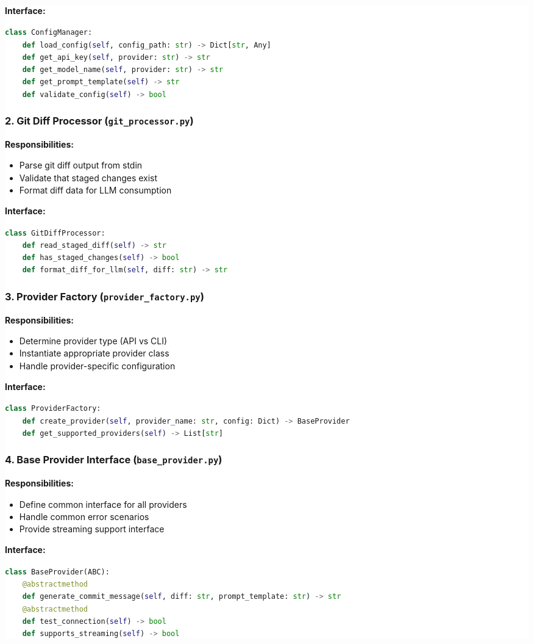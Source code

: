 **Interface:**
```python
class ConfigManager:
    def load_config(self, config_path: str) -> Dict[str, Any]
    def get_api_key(self, provider: str) -> str
    def get_model_name(self, provider: str) -> str
    def get_prompt_template(self) -> str
    def validate_config(self) -> bool
```

### 2. Git Diff Processor (`git_processor.py`)

**Responsibilities:**
- Parse git diff output from stdin
- Validate that staged changes exist
- Format diff data for LLM consumption

**Interface:**
```python
class GitDiffProcessor:
    def read_staged_diff(self) -> str
    def has_staged_changes(self) -> bool
    def format_diff_for_llm(self, diff: str) -> str
```

### 3. Provider Factory (`provider_factory.py`)

**Responsibilities:**
- Determine provider type (API vs CLI)
- Instantiate appropriate provider class
- Handle provider-specific configuration

**Interface:**
```python
class ProviderFactory:
    def create_provider(self, provider_name: str, config: Dict) -> BaseProvider
    def get_supported_providers(self) -> List[str]
```

### 4. Base Provider Interface (`base_provider.py`)

**Responsibilities:**
- Define common interface for all providers
- Handle common error scenarios
- Provide streaming support interface

**Interface:**
```python
class BaseProvider(ABC):
    @abstractmethod
    def generate_commit_message(self, diff: str, prompt_template: str) -> str
    @abstractmethod
    def test_connection(self) -> bool
    def supports_streaming(self) -> bool
```

